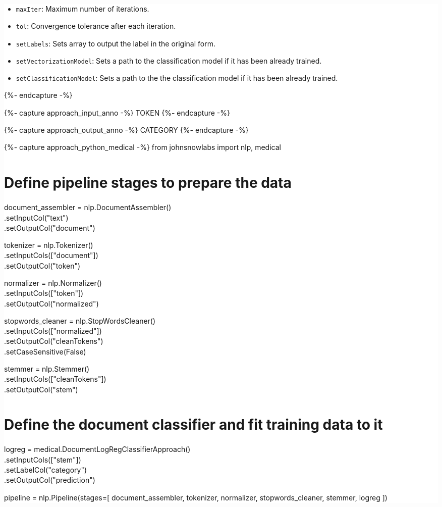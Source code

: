 - `maxIter`: Maximum number of iterations.

- `tol`: Convergence tolerance after each iteration.

- `setLabels`: Sets array to output the label in the original form.

- `setVectorizationModel`: Sets a path to the classification model if it has been already trained.

- `setClassificationModel`: Sets a path to the the classification model if it has been already trained.

{%- endcapture -%}

{%- capture approach_input_anno -%}
TOKEN
{%- endcapture -%}

{%- capture approach_output_anno -%}
CATEGORY
{%- endcapture -%}

{%- capture approach_python_medical -%}
from johnsnowlabs import nlp, medical
# Define pipeline stages to prepare the data
document_assembler = nlp.DocumentAssembler() \
  .setInputCol("text") \
  .setOutputCol("document")

tokenizer = nlp.Tokenizer() \
  .setInputCols(["document"]) \
  .setOutputCol("token")

normalizer = nlp.Normalizer() \
  .setInputCols(["token"]) \
  .setOutputCol("normalized")

stopwords_cleaner = nlp.StopWordsCleaner() \
  .setInputCols(["normalized"]) \
  .setOutputCol("cleanTokens") \
  .setCaseSensitive(False)

stemmer = nlp.Stemmer() \
  .setInputCols(["cleanTokens"]) \
  .setOutputCol("stem")

# Define the document classifier and fit training data to it
logreg = medical.DocumentLogRegClassifierApproach() \
  .setInputCols(["stem"]) \
  .setLabelCol("category") \
  .setOutputCol("prediction")

pipeline = nlp.Pipeline(stages=[
  document_assembler,
  tokenizer,
  normalizer,
  stopwords_cleaner,
  stemmer,
  logreg
])
